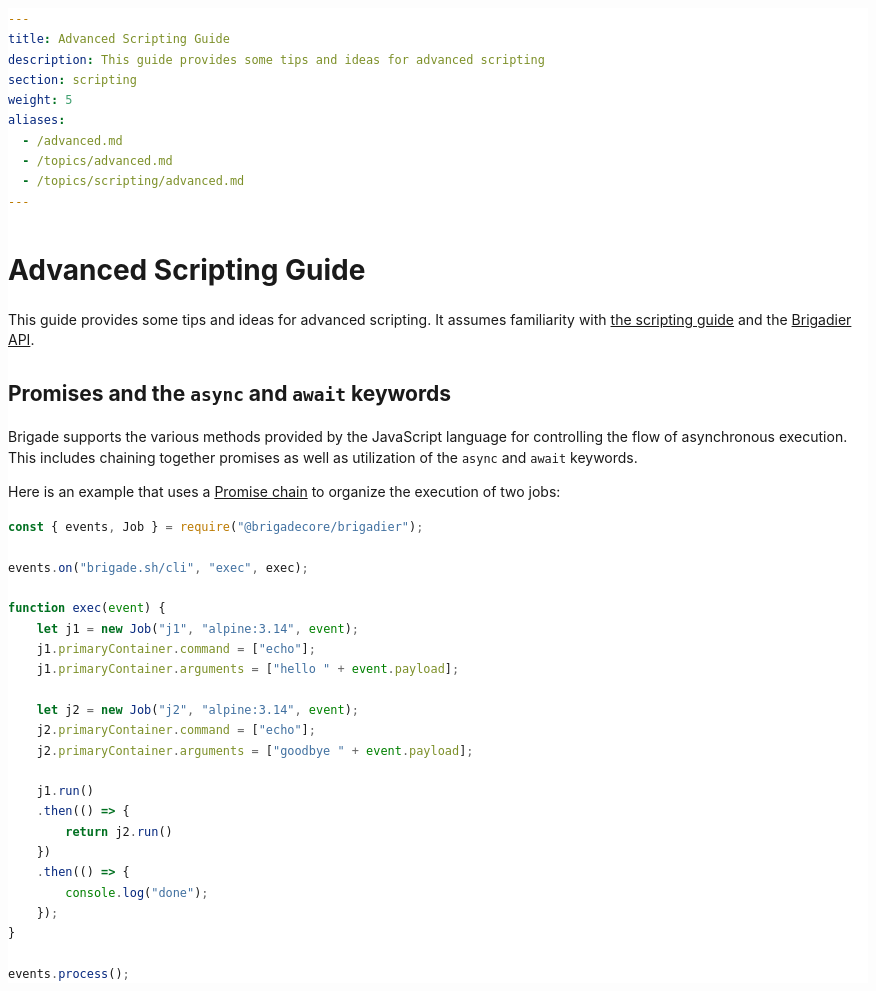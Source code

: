 ```yaml
---
title: Advanced Scripting Guide
description: This guide provides some tips and ideas for advanced scripting
section: scripting
weight: 5
aliases:
  - /advanced.md
  - /topics/advanced.md
  - /topics/scripting/advanced.md
---
```


# Advanced Scripting Guide

This guide provides some tips and ideas for advanced scripting. It assumes
familiarity with [the scripting guide] and the [Brigadier API].

[the scripting guide]: /topics/scripting/guide
[Brigadier API]: /topics/scripting/brigadier

## Promises and the `async` and `await` keywords

Brigade supports the various methods provided by the JavaScript language for
controlling the flow of asynchronous execution. This includes chaining together
promises as well as utilization of the `async` and `await` keywords.

Here is an example that uses a [Promise chain] to organize the execution of two
jobs:

```javascript
const { events, Job } = require("@brigadecore/brigadier");

events.on("brigade.sh/cli", "exec", exec);

function exec(event) {
    let j1 = new Job("j1", "alpine:3.14", event);
    j1.primaryContainer.command = ["echo"];
    j1.primaryContainer.arguments = ["hello " + event.payload];

    let j2 = new Job("j2", "alpine:3.14", event);
    j2.primaryContainer.command = ["echo"];
    j2.primaryContainer.arguments = ["goodbye " + event.payload];

    j1.run()
    .then(() => {
        return j2.run()
    })
    .then(() => {
        console.log("done");
    });
}

events.process();
```


[Promise chain]: https://developer.mozilla.org/en-US/docs/Web/JavaScript/Reference/Global_Objects/Promise
[await]: https://developer.mozilla.org/en-US/docs/Web/JavaScript/Reference/Operators/await